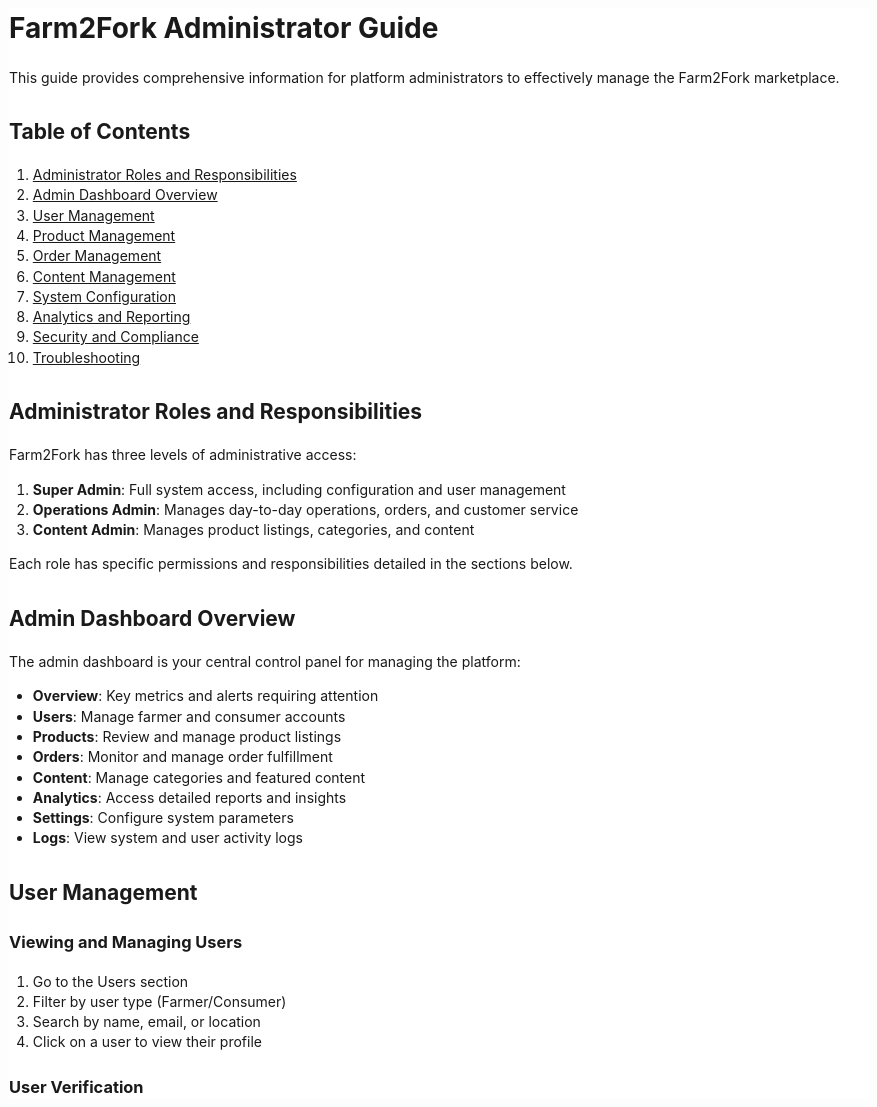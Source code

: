 # Farm2Fork Administrator Guide

This guide provides comprehensive information for platform administrators to effectively manage the Farm2Fork marketplace.

## Table of Contents

1. [Administrator Roles and Responsibilities](#administrator-roles-and-responsibilities)
2. [Admin Dashboard Overview](#admin-dashboard-overview)
3. [User Management](#user-management)
4. [Product Management](#product-management)
5. [Order Management](#order-management)
6. [Content Management](#content-management)
7. [System Configuration](#system-configuration)
8. [Analytics and Reporting](#analytics-and-reporting)
9. [Security and Compliance](#security-and-compliance)
10. [Troubleshooting](#troubleshooting)

## Administrator Roles and Responsibilities

Farm2Fork has three levels of administrative access:

1. **Super Admin**: Full system access, including configuration and user management
2. **Operations Admin**: Manages day-to-day operations, orders, and customer service
3. **Content Admin**: Manages product listings, categories, and content

Each role has specific permissions and responsibilities detailed in the sections below.

## Admin Dashboard Overview

The admin dashboard is your central control panel for managing the platform:

- **Overview**: Key metrics and alerts requiring attention
- **Users**: Manage farmer and consumer accounts
- **Products**: Review and manage product listings
- **Orders**: Monitor and manage order fulfillment
- **Content**: Manage categories and featured content
- **Analytics**: Access detailed reports and insights
- **Settings**: Configure system parameters
- **Logs**: View system and user activity logs

## User Management

### Viewing and Managing Users

1. Go to the Users section
2. Filter by user type (Farmer/Consumer)
3. Search by name, email, or location
4. Click on a user to view their profile

### User Verification
